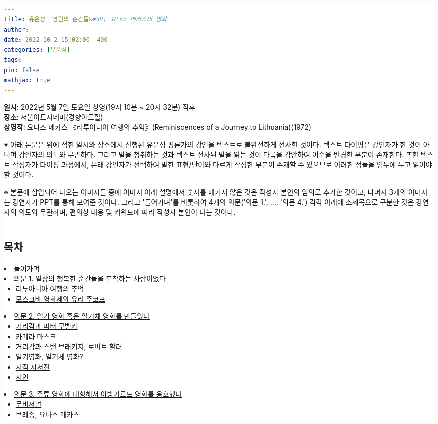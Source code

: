 ```yaml
---
title: 유운성 "영원의 순간들&#58; 요나스 메카스의 영화"
author: 
date: 2022-10-2 15:02:00 -400
categories: [유운성]
tags: 
pin: false
mathjax: true
---
```


<b>일시</b>: 2022년 5월 7일 토요일 상영(19시 10분 ~ 20시 32분) 직후 <br>
<b>장소</b>: 서울아트시네마(경향아트힐) <br>
<b>상영작</b>: 요나스 메카스 《리투아니아 여행의 추억》(Reminiscences of a Journey to Lithuania)(1972) <br>


※ 아래 본문은 위에 적힌 일시와 장소에서 진행된 유운성 평론가의 강연을 텍스트로 불완전하게 전사한 것이다. 텍스트 타이핑은 강연자가 한 것이 아니며 강연자의 의도와 무관하다. 
그리고 말을 청취하는 것과 텍스트 전사된 말을 읽는 것이 다름을 감안하여 어순을 변경한 부분이 존재한다. 또한 텍스트 작성자가 타이핑 과정에서, 본래 강연자가 선택하여 말한 표현/단어와 다르게 작성한 부분이 존재할 수 있으므로 이러한 점들을 염두에 두고 읽어야 할 것이다.

※ 본문에 삽입되어 나오는 이미지들 중에 이미지 아래 설명에서 숫자를 매기지 않은 것은 작성자 본인의 임의로 추가한 것이고, 나머지 3개의 이미지는 강연자가 PPT를 통해 보여준 것이다. 그리고 '들어가며'를 비롯하여 4개의 의문('의문 1.', ..., '의문 4.') 각각 아래에 소제목으로 구분한 것은 강연자의 의도와 무관하며, 편의상 내용 및 키워드에 따라 작성자 본인이 나눈 것이다. 

<hr width="100%" align="left">
<h2>목차</h2>
<li><a href="http://movarch.github.io/posts/first/#%EB%93%A4%EC%96%B4%EA%B0%80%EB%A9%B0">들어가며</a></li>

<li><a href="http://movarch.github.io/posts/first/#%EC%9D%98%EB%AC%B8-1-%EC%9D%BC%EC%83%81%EC%9D%98-%ED%96%89%EB%B3%B5%ED%95%9C-%EC%88%9C%EA%B0%84%EB%93%A4%EC%9D%84-%ED%8F%AC%EC%B0%A9%ED%95%98%EB%8A%94-%EC%82%AC%EB%9E%8C%EC%9D%B4%EC%97%88%EB%8B%A4">의문 1. 일상의 행복한 순간들을 포착하는 사람이었다</a>
    <ul>
        <li><a href="http://movarch.github.io/posts/first/#%EB%A6%AC%ED%88%AC%EC%95%84%EB%8B%88%EC%95%84-%EC%97%AC%ED%96%89%EC%9D%98-%EC%B6%94%EC%96%B5">리투아니아 여행의 추억</a></li>
        <li><a href="http://movarch.github.io/posts/first/#%EB%AA%A8%EC%8A%A4%ED%81%AC%EB%B0%94-%EC%98%81%ED%99%94%EC%A0%9C%EC%99%80-%EC%9C%A0%EB%A6%AC-%EC%A3%BC%EC%BD%94%ED%94%84">모스크바 영화제와 유리 주코프</a></li>
    </ul>
</li>
<li><a href="http://movarch.github.io/posts/first/#%EC%9D%98%EB%AC%B8-2-%EC%9D%BC%EA%B8%B0-%EC%98%81%ED%99%94-%ED%98%B9%EC%9D%80-%EC%9D%BC%EA%B8%B0%EC%B2%B4-%EC%98%81%ED%99%94%EB%A5%BC-%EB%A7%8C%EB%93%A4%EC%97%88%EB%8B%A4">의문 2. 일기 영화 혹은 일기체 영화를 만들었다</a>
    <ul>
        <li><a href="http://movarch.github.io/posts/first/#%EA%B1%B0%EB%A6%AC%EA%B0%90%EA%B3%BC-%ED%94%BC%ED%84%B0-%EC%BF%A0%EB%B2%A8%EC%B9%B4">거리감과 피터 쿠벨카</a></li>
        <li><a href="http://movarch.github.io/posts/first/#%EC%B9%B4%EB%A9%94%EB%9D%BC-%EB%A7%88%EC%8A%A4%ED%81%AC">카메라 마스크</a></li>
        <li><a href="http://movarch.github.io/posts/first/#%EA%B1%B0%EB%A6%AC%EA%B0%90%EA%B3%BC-%EC%8A%A4%ED%83%A0-%EB%B8%8C%EB%9E%98%ED%82%A4%EC%A7%80-%EB%A1%9C%EB%B2%84%ED%8A%B8-%ED%95%A0%EB%9F%AC">거리감과 스탠 브래키지, 로버트 할러</a></li>
        <li><a href="http://movarch.github.io/posts/first/#%EC%9D%BC%EA%B8%B0%EC%98%81%ED%99%94-%EC%9D%BC%EA%B8%B0%EC%B2%B4-%EC%98%81%ED%99%94">일기영화, 일기체 영화?</a></li>
        <li><a href="http://movarch.github.io/posts/first/#시적-자서전">시적 자서전</a></li>
        <li><a href="http://movarch.github.io/posts/first/#%EC%8B%9C%EC%9D%B8">시인</a></li>
    </ul>
</li>
<li><a href="http://movarch.github.io/posts/first/#%EC%9D%98%EB%AC%B8-1-%EC%9D%BC%EC%83%81%EC%9D%98-%ED%96%89%EB%B3%B5%ED%95%9C-%EC%88%9C%EA%B0%84%EB%93%A4%EC%9D%84-%ED%8F%AC%EC%B0%A9%ED%95%98%EB%8A%94-%EC%82%AC%EB%9E%8C%EC%9D%B4%EC%97%88%EB%8B%A4">의문 3. 주류 영화에 대항해서 아방가르드 영화를 옹호했다</a>
    <ul>
        <li><a href="http://movarch.github.io/posts/first/#february-4-1959">무비저널</a></li>
        <li><a href="http://movarch.github.io/posts/first/#october-2-1969">브레송, 요나스 메카스</a></li>
    </ul>
</li>